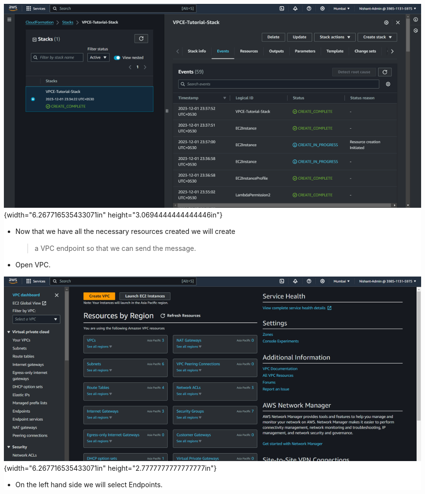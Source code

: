 ![](vertopal_d71685e260b4444db8b8ec29737d28b7/media/image4.png){width="6.267716535433071in"
height="3.0694444444444446in"}

-   Now that we have all the necessary resources created we will create
    > a VPC endpoint so that we can send the message.

-   Open VPC.

![](vertopal_d71685e260b4444db8b8ec29737d28b7/media/image18.png){width="6.267716535433071in"
height="2.7777777777777777in"}

-   On the left hand side we will select Endpoints.
